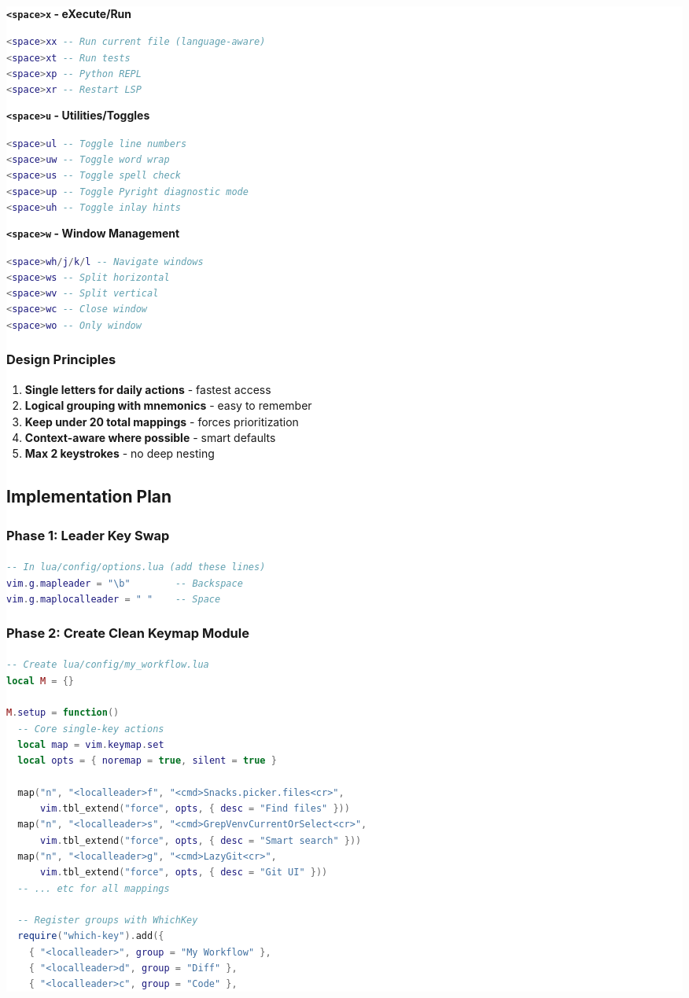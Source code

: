 **`<space>x` - eXecute/Run**
```lua
<space>xx -- Run current file (language-aware)
<space>xt -- Run tests
<space>xp -- Python REPL  
<space>xr -- Restart LSP
```

**`<space>u` - Utilities/Toggles**
```lua
<space>ul -- Toggle line numbers
<space>uw -- Toggle word wrap
<space>us -- Toggle spell check
<space>up -- Toggle Pyright diagnostic mode
<space>uh -- Toggle inlay hints
```

**`<space>w` - Window Management**
```lua
<space>wh/j/k/l -- Navigate windows
<space>ws -- Split horizontal
<space>wv -- Split vertical  
<space>wc -- Close window
<space>wo -- Only window
```

### Design Principles
1. **Single letters for daily actions** - fastest access
2. **Logical grouping with mnemonics** - easy to remember
3. **Keep under 20 total mappings** - forces prioritization
4. **Context-aware where possible** - smart defaults
5. **Max 2 keystrokes** - no deep nesting

## Implementation Plan

### Phase 1: Leader Key Swap
```lua
-- In lua/config/options.lua (add these lines)
vim.g.mapleader = "\b"        -- Backspace  
vim.g.maplocalleader = " "    -- Space
```

### Phase 2: Create Clean Keymap Module
```lua
-- Create lua/config/my_workflow.lua
local M = {}

M.setup = function()
  -- Core single-key actions
  local map = vim.keymap.set
  local opts = { noremap = true, silent = true }
  
  map("n", "<localleader>f", "<cmd>Snacks.picker.files<cr>", 
      vim.tbl_extend("force", opts, { desc = "Find files" }))
  map("n", "<localleader>s", "<cmd>GrepVenvCurrentOrSelect<cr>", 
      vim.tbl_extend("force", opts, { desc = "Smart search" }))
  map("n", "<localleader>g", "<cmd>LazyGit<cr>", 
      vim.tbl_extend("force", opts, { desc = "Git UI" }))
  -- ... etc for all mappings
  
  -- Register groups with WhichKey
  require("which-key").add({
    { "<localleader>", group = "My Workflow" },
    { "<localleader>d", group = "Diff" },
    { "<localleader>c", group = "Code" },
```